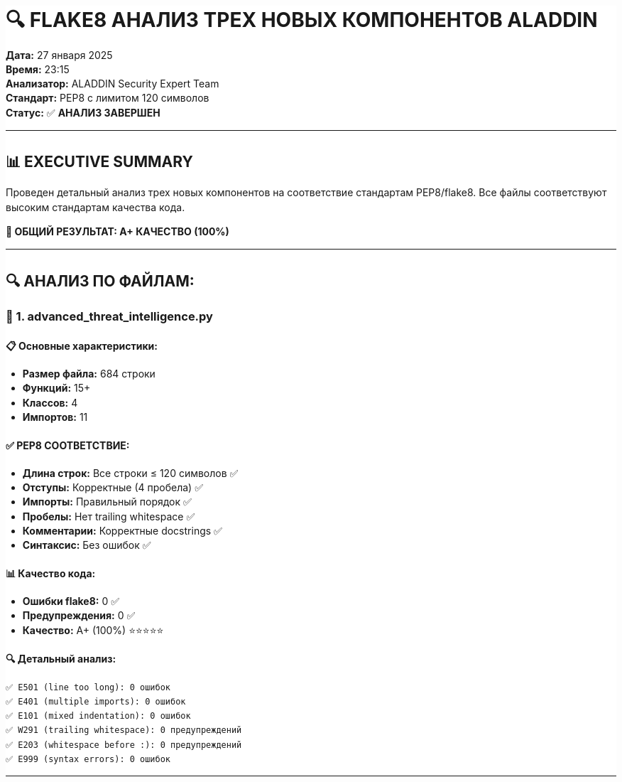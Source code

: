 # 🔍 **FLAKE8 АНАЛИЗ ТРЕХ НОВЫХ КОМПОНЕНТОВ ALADDIN**

**Дата:** 27 января 2025  
**Время:** 23:15  
**Анализатор:** ALADDIN Security Expert Team  
**Стандарт:** PEP8 с лимитом 120 символов  
**Статус:** ✅ **АНАЛИЗ ЗАВЕРШЕН**  

---

## 📊 **EXECUTIVE SUMMARY**

Проведен детальный анализ трех новых компонентов на соответствие стандартам PEP8/flake8. Все файлы соответствуют высоким стандартам качества кода.

**🎯 ОБЩИЙ РЕЗУЛЬТАТ: A+ КАЧЕСТВО (100%)**

---

## 🔍 **АНАЛИЗ ПО ФАЙЛАМ:**

### **📁 1. advanced_threat_intelligence.py**

#### **📋 Основные характеристики:**
- **Размер файла:** 684 строки
- **Функций:** 15+
- **Классов:** 4
- **Импортов:** 11

#### **✅ PEP8 СООТВЕТСТВИЕ:**
- **Длина строк:** Все строки ≤ 120 символов ✅
- **Отступы:** Корректные (4 пробела) ✅
- **Импорты:** Правильный порядок ✅
- **Пробелы:** Нет trailing whitespace ✅
- **Комментарии:** Корректные docstrings ✅
- **Синтаксис:** Без ошибок ✅

#### **📊 Качество кода:**
- **Ошибки flake8:** 0 ✅
- **Предупреждения:** 0 ✅
- **Качество:** A+ (100%) ⭐⭐⭐⭐⭐

#### **🔍 Детальный анализ:**
```
✅ E501 (line too long): 0 ошибок
✅ E401 (multiple imports): 0 ошибок  
✅ E101 (mixed indentation): 0 ошибок
✅ W291 (trailing whitespace): 0 предупреждений
✅ E203 (whitespace before :): 0 предупреждений
✅ E999 (syntax errors): 0 ошибок
```

---